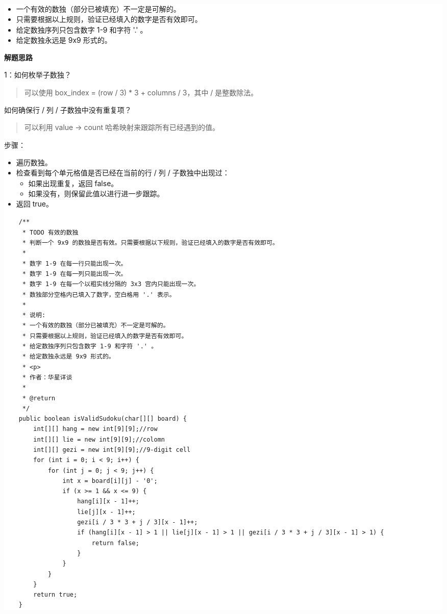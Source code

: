 - 一个有效的数独（部分已被填充）不一定是可解的。
- 只需要根据以上规则，验证已经填入的数字是否有效即可。
- 给定数独序列只包含数字 1-9 和字符 '.' 。
- 给定数独永远是 9x9 形式的。

**解题思路**

1：如何枚举子数独？
> 可以使用 box_index = (row / 3) * 3 + columns / 3，其中 / 是整数除法。

如何确保行 / 列 / 子数独中没有重复项？
>  可以利用 value -> count 哈希映射来跟踪所有已经遇到的值。

步骤：

- 遍历数独。
- 检查看到每个单元格值是否已经在当前的行 / 列 / 子数独中出现过：
    - 如果出现重复，返回 false。
    - 如果没有，则保留此值以进行进一步跟踪。
- 返回 true。


```
    /**
     * TODO 有效的数独
     * 判断一个 9x9 的数独是否有效。只需要根据以下规则，验证已经填入的数字是否有效即可。
     *
     * 数字 1-9 在每一行只能出现一次。
     * 数字 1-9 在每一列只能出现一次。
     * 数字 1-9 在每一个以粗实线分隔的 3x3 宫内只能出现一次。
     * 数独部分空格内已填入了数字，空白格用 '.' 表示。
     *
     * 说明:
     * 一个有效的数独（部分已被填充）不一定是可解的。
     * 只需要根据以上规则，验证已经填入的数字是否有效即可。
     * 给定数独序列只包含数字 1-9 和字符 '.' 。
     * 给定数独永远是 9x9 形式的。
     * <p>
     * 作者：华星详谈
     *
     * @return
     */
    public boolean isValidSudoku(char[][] board) {
        int[][] hang = new int[9][9];//row
        int[][] lie = new int[9][9];//colomn
        int[][] gezi = new int[9][9];//9-digit cell
        for (int i = 0; i < 9; i++) {
            for (int j = 0; j < 9; j++) {
                int x = board[i][j] - '0';
                if (x >= 1 && x <= 9) {
                    hang[i][x - 1]++;
                    lie[j][x - 1]++;
                    gezi[i / 3 * 3 + j / 3][x - 1]++;
                    if (hang[i][x - 1] > 1 || lie[j][x - 1] > 1 || gezi[i / 3 * 3 + j / 3][x - 1] > 1) {
                        return false;
                    }
                }
            }
        }
        return true;
    }
```

